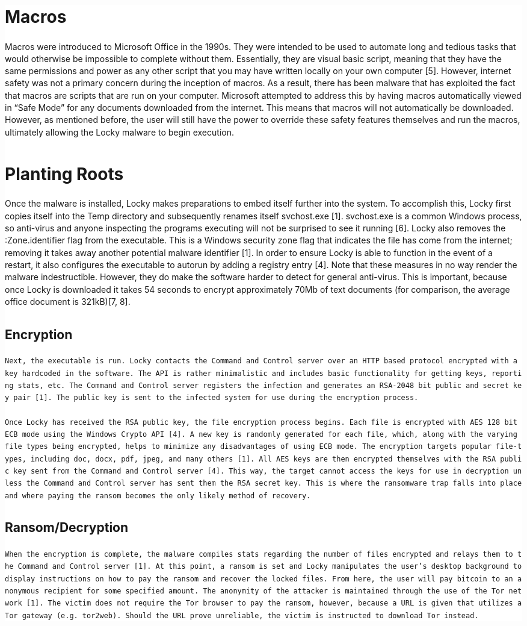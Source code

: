 # Macros

Macros were introduced to Microsoft Office in the 1990s. They were intended to be used to automate long and tedious tasks that would otherwise be impossible to complete without them. Essentially, they are visual basic script, meaning that they have the same permissions and power as any other script that you may have written locally on your own computer [5]. However, internet safety was not a primary concern during the inception of macros. As a result, there has been malware that has exploited the fact that macros are scripts that are run on your computer. Microsoft attempted to address this by having macros automatically viewed in “Safe Mode” for any documents downloaded from the internet. This means that macros will not automatically be downloaded. However, as mentioned before, the user will still have the power to override these safety features themselves and run the macros, ultimately allowing the Locky malware to begin execution.

# Planting Roots

Once the malware is installed, Locky makes preparations to embed itself further into the system. To accomplish this, Locky first copies itself into the Temp directory and subsequently renames itself svchost.exe [1]. svchost.exe is a common Windows process, so anti-virus and anyone inspecting the programs executing will not be surprised to see it running [6]. Locky also removes the :Zone.identifier flag from the executable. This is a Windows security zone flag that indicates the file has come from the internet; removing it takes away another potential malware identifier [1]. In order to ensure Locky is able to function in the event of a restart, it also configures the executable to autorun by adding a registry entry [4]. Note that these measures in no way render the malware indestructible. However, they do make the software harder to detect for general anti-virus. This is important, because once Locky is downloaded it takes 54 seconds to encrypt approximately 70Mb of text documents (for comparison, the average office document is 321kB)[7, 8]. 

## Encryption

	Next, the executable is run. Locky contacts the Command and Control server over an HTTP based protocol encrypted with a key hardcoded in the software. The API is rather minimalistic and includes basic functionality for getting keys, reporting stats, etc. The Command and Control server registers the infection and generates an RSA-2048 bit public and secret key pair [1]. The public key is sent to the infected system for use during the encryption process. 

	Once Locky has received the RSA public key, the file encryption process begins. Each file is encrypted with AES 128 bit ECB mode using the Windows Crypto API [4]. A new key is randomly generated for each file, which, along with the varying file types being encrypted, helps to minimize any disadvantages of using ECB mode. The encryption targets popular file-types, including doc, docx, pdf, jpeg, and many others [1]. All AES keys are then encrypted themselves with the RSA public key sent from the Command and Control server [4]. This way, the target cannot access the keys for use in decryption unless the Command and Control server has sent them the RSA secret key. This is where the ransomware trap falls into place and where paying the ransom becomes the only likely method of recovery. 

## Ransom/Decryption

	When the encryption is complete, the malware compiles stats regarding the number of files encrypted and relays them to the Command and Control server [1]. At this point, a ransom is set and Locky manipulates the user’s desktop background to display instructions on how to pay the ransom and recover the locked files. From here, the user will pay bitcoin to an anonymous recipient for some specified amount. The anonymity of the attacker is maintained through the use of the Tor network [1]. The victim does not require the Tor browser to pay the ransom, however, because a URL is given that utilizes a Tor gateway (e.g. tor2web). Should the URL prove unreliable, the victim is instructed to download Tor instead. 
